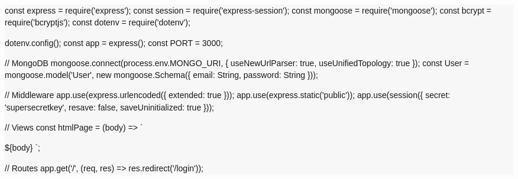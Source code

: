 const express = require('express');
const session = require('express-session');
const mongoose = require('mongoose');
const bcrypt = require('bcryptjs');
const dotenv = require('dotenv');

dotenv.config();
const app = express();
const PORT = 3000;

// MongoDB
mongoose.connect(process.env.MONGO_URI, { useNewUrlParser: true, useUnifiedTopology: true });
const User = mongoose.model('User', new mongoose.Schema({
  email: String,
  password: String
}));

// Middleware
app.use(express.urlencoded({ extended: true }));
app.use(express.static('public'));
app.use(session({
  secret: 'supersecretkey',
  resave: false,
  saveUninitialized: true
}));

// Views
const htmlPage = (body) => `
<!DOCTYPE html>
<html>
<head>
  <title>TV Streaming</title>
  <meta name="viewport" content="width=device-width, initial-scale=1">
  <style>
    body { font-family: sans-serif; background: #f7f7f7; padding: 20px; }
    form { background: #fff; padding: 20px; max-width: 300px; margin: auto; border-radius: 10px; box-shadow: 0 0 10px rgba(0,0,0,0.1); }
    input { width: 100%; padding: 10px; margin: 8px 0; }
    button { width: 100%; padding: 10px; background: #007bff; color: white; border: none; border-radius: 5px; }
    iframe { width: 100%; height: 600px; border: none; margin-top: 20px; }
    .link { text-align: center; margin-top: 10px; }
    a { color: #007bff; text-decoration: none; }
  </style>
</head>
<body>
  ${body}
</body>
</html>
`;

// Routes
app.get('/', (req, res) => res.redirect('/login'));
